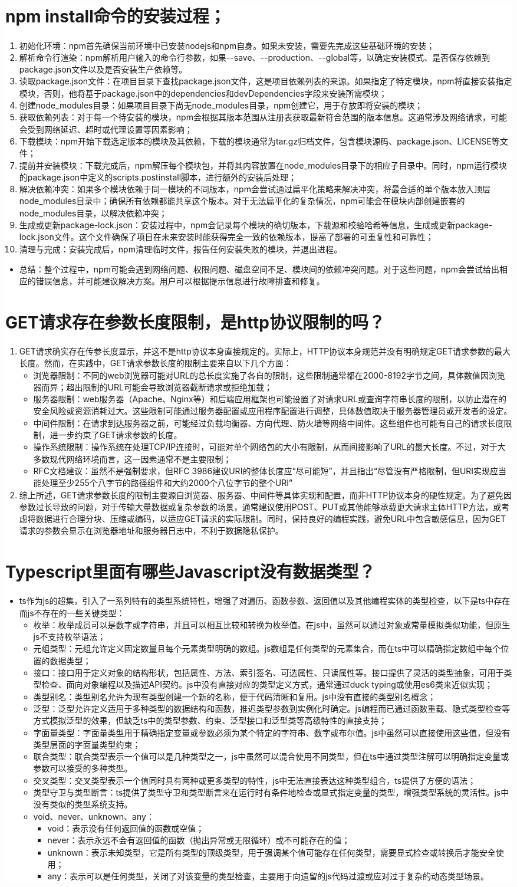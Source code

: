# npm install命令的安装过程；
1. 初始化环境：npm首先确保当前环境中已安装nodejs和npm自身。如果未安装，需要先完成这些基础环境的安装；
2. 解析命令行渲染：npm解析用户输入的命令行参数，如果--save、--production、--global等，以确定安装模式、是否保存依赖到package.json文件以及是否安装生产依赖等。
3. 读取package.json文件：在项目目录下查找package.json文件，这是项目依赖列表的来源。如果指定了特定模块，npm将直接安装指定模块，否则，他将基于package.json中的dependencies和devDependencies字段来安装所需模块；
4. 创建node_modules目录：如果项目目录下尚无node_modules目录，npm创建它，用于存放即将安装的模块；
5. 获取依赖列表：对于每一个待安装的模块，npm会根据其版本范围从注册表获取最新符合范围的版本信息。这通常涉及网络请求，可能会受到网络延迟、超时或代理设置等因素影响；
6. 下载模块：npm开始下载选定版本的模块及其依赖，下载的模块通常为tar.gz归档文件，包含模块源码、package.json、LICENSE等文件；
7. 提前并安装模块：下载完成后，npm解压每个模块包，并将其内容放置在node_modules目录下的相应子目录中。同时，npm运行模块的package.json中定义的scripts.postinstall脚本，进行额外的安装后处理；
8. 解决依赖冲突：如果多个模块依赖于同一模块的不同版本，npm会尝试通过扁平化策略来解决冲突，将最合适的单个版本放入顶层node_modules目录中；确保所有依赖都能共享这个版本。对于无法扁平化的复杂情况，npm可能会在模块内部创建嵌套的node_modules目录，以解决依赖冲突；
9. 生成或更新package-lock.json：安装过程中，npm会记录每个模块的确切版本，下载源和校验哈希等信息，生成或更新package-lock.json文件。这个文件确保了项目在未来安装时能获得完全一致的依赖版本，提高了部署的可重复性和可靠性；
10. 清理与完成：安装完成后，npm清理临时文件，报告任何安装失败的模块，并退出进程。
* 总结：整个过程中，npm可能会遇到网络问题、权限问题、磁盘空间不足、模块间的依赖冲突问题。对于这些问题，npm会尝试给出相应的错误信息，并可能建议解决方案。用户可以根据提示信息进行故障排查和修复。


# GET请求存在参数长度限制，是http协议限制的吗？
1. GET请求确实存在传参长度显示，并这不是http协议本身直接规定的。实际上，HTTP协议本身规范并没有明确规定GET请求参数的最大长度。然而，在实践中，GET请求参数长度的限制主要来自以下几个方面：
    * 浏览器限制：不同的web浏览器可能对URL的总长度实施了各自的限制，这些限制通常都在2000-8192字节之间，具体数值因浏览器而异；超出限制的URL可能会导致浏览器截断请求或拒绝加载；
    * 服务器限制：web服务器（Apache、Nginx等）和后端应用框架也可能设置了对请求URL或查询字符串长度的限制，以防止潜在的安全风险或资源消耗过大。这些限制可能通过服务器配置或应用程序配置进行调整，具体数值取决于服务器管理员或开发者的设定。
    * 中间件限制：在请求到达服务器之前，可能经过负载均衡器、方向代理、防火墙等网络中间件。这些组件也可能有自己的请求长度限制，进一步约束了GET请求参数的长度。
    * 操作系统限制：操作系统在处理TCP/IP连接时，可能对单个网络包的大小有限制，从而间接影响了URL的最大长度。不过，对于大多数现代网络环境而言，这一因素通常不是主要限制；
    * RFC文档建议：虽然不是强制要求，但RFC 3986建议URI的整体长度应“尽可能短”，并且指出“尽管没有严格限制，但URI实现应当能处理至少255个八字节的路径组件和大约2000个八位字节的整个URI”
2. 综上所述，GET请求参数长度的限制主要源自浏览器、服务器、中间件等具体实现和配置，而非HTTP协议本身的硬性规定。为了避免因参数过长导致的问题，对于传输大量数据或复杂参数的场景，通常建议使用POST、PUT或其他能够承载更大请求主体HTTP方法，或考虑将数据进行合理分块、压缩或编码，以适应GET请求的实际限制。同时，保持良好的编程实践，避免URL中包含敏感信息，因为GET请求的参数会显示在浏览器地址和服务器日志中，不利于数据隐私保护。

# Typescript里面有哪些Javascript没有数据类型？
* ts作为js的超集，引入了一系列特有的类型系统特性，增强了对遍历、函数参数、返回值以及其他编程实体的类型检查，以下是ts中存在而js不存在的一些关键类型：
    * 枚举：枚举成员可以是数字或字符串，并且可以相互比较和转换为枚举值。在js中，虽然可以通过对象或常量模拟类似功能，但原生js不支持枚举语法；
    * 元组类型：元组允许定义固定数量且每个元素类型明确的数组。js数组是任何类型的元素集合，而在ts中可以精确指定数组中每个位置的数据类型；
    * 接口：接口用于定义对象的结构形状，包括属性、方法、索引签名、可选属性、只读属性等。接口提供了灵活的类型抽象，可用于类型检查、面向对象编程以及描述API契约。js中没有直接对应的类型定义方式，通常通过duck typing或使用es6类来近似实现；
    * 类型别名：类型别名允许为现有类型创建一个新的名称，便于代码清晰和复用。js中没有直接的类型别名概念；
    * 泛型：泛型允许定义适用于多种类型的数据结构和函数，推迟类型参数到实例化时确定。js编程而已通过函数重载、隐式类型检查等方式模拟泛型的效果，但缺乏ts中的类型参数、约束、泛型接口和泛型类等高级特性的直接支持；
    * 字面量类型：字面量类型用于精确指定变量或参数必须为某个特定的字符串、数字或布尔值。js中虽然可以直接使用这些值，但没有类型层面的字面量类型约束；
    * 联合类型：联合类型表示一个值可以是几种类型之一，js中虽然可以混合使用不同类型，但在ts中通过类型注解可以明确指定变量或参数可以接受的多种类型。
    * 交叉类型：交叉类型表示一个值同时具有两种或更多类型的特性，js中无法直接表达这种类型组合，ts提供了方便的语法；
    * 类型守卫与类型断言：ts提供了类型守卫和类型断言来在运行时有条件地检查或显式指定变量的类型，增强类型系统的灵活性。js中没有类似的类型系统支持。
    * void、never、unknown、any：
        * void：表示没有任何返回值的函数或空值；
        * never：表示永远不会有返回值的函数（抛出异常或无限循环）或不可能存在的值；
        * unknown：表示未知类型，它是所有类型的顶级类型，用于强调某个值可能存在任何类型，需要显式检查或转换后才能安全使用；
        * any：表示可以是任何类型，关闭了对该变量的类型检查，主要用于向遗留的js代码过渡或应对过于复杂的动态类型场景。
